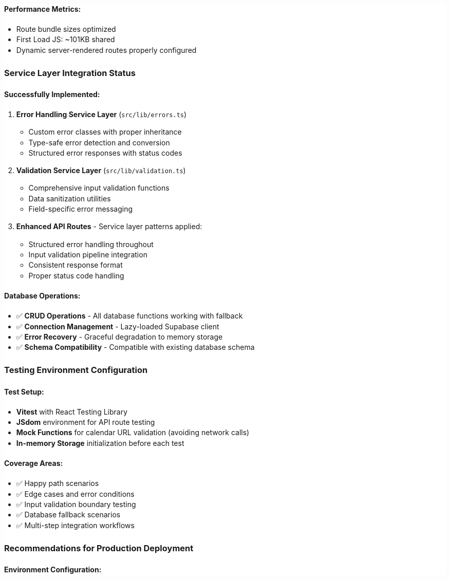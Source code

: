 #### Performance Metrics:

- Route bundle sizes optimized
- First Load JS: ~101KB shared
- Dynamic server-rendered routes properly configured

### Service Layer Integration Status

#### Successfully Implemented:

1. **Error Handling Service Layer** (`src/lib/errors.ts`)
   - Custom error classes with proper inheritance
   - Type-safe error detection and conversion
   - Structured error responses with status codes

2. **Validation Service Layer** (`src/lib/validation.ts`)
   - Comprehensive input validation functions
   - Data sanitization utilities
   - Field-specific error messaging

3. **Enhanced API Routes** - Service layer patterns applied:
   - Structured error handling throughout
   - Input validation pipeline integration
   - Consistent response format
   - Proper status code handling

#### Database Operations:

- ✅ **CRUD Operations** - All database functions working with fallback
- ✅ **Connection Management** - Lazy-loaded Supabase client
- ✅ **Error Recovery** - Graceful degradation to memory storage
- ✅ **Schema Compatibility** - Compatible with existing database schema

### Testing Environment Configuration

#### Test Setup:

- **Vitest** with React Testing Library
- **JSdom** environment for API route testing
- **Mock Functions** for calendar URL validation (avoiding network calls)
- **In-memory Storage** initialization before each test

#### Coverage Areas:

- ✅ Happy path scenarios
- ✅ Edge cases and error conditions
- ✅ Input validation boundary testing
- ✅ Database fallback scenarios
- ✅ Multi-step integration workflows

### Recommendations for Production Deployment

#### Environment Configuration:
